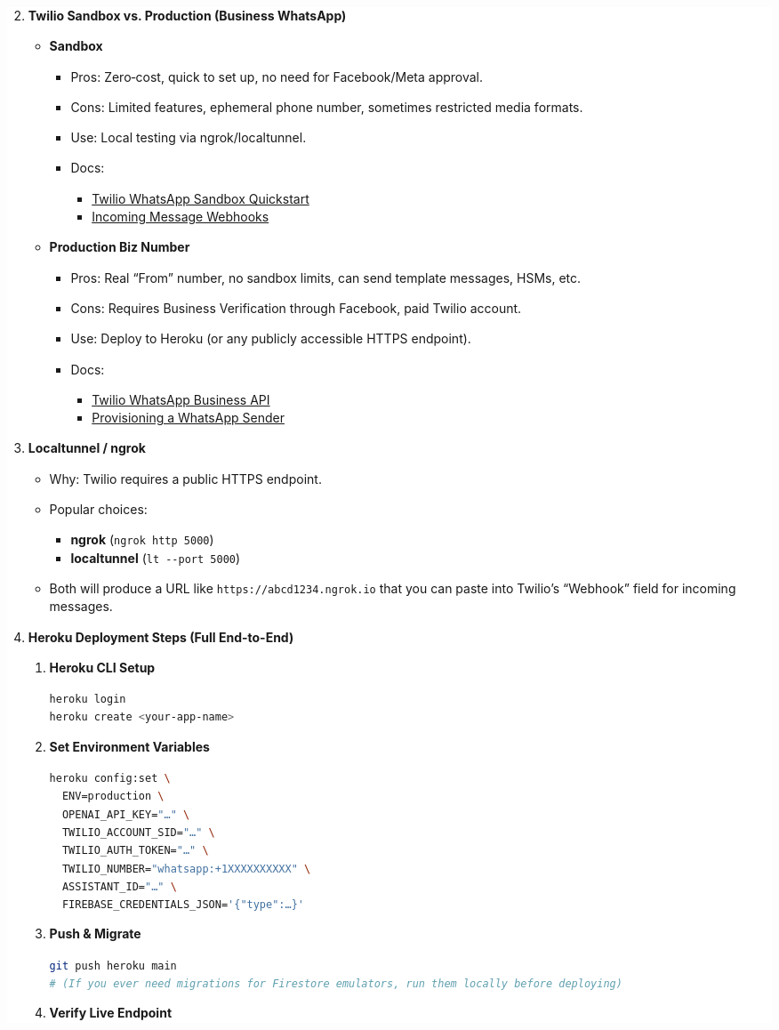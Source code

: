 2. **Twilio Sandbox vs. Production (Business WhatsApp)**

   * **Sandbox**

     * Pros: Zero‐cost, quick to set up, no need for Facebook/Meta approval.
     * Cons: Limited features, ephemeral phone number, sometimes restricted media formats.
     * Use: Local testing via ngrok/localtunnel.
     * Docs:

       * [Twilio WhatsApp Sandbox Quickstart](https://www.twilio.com/docs/whatsapp/sandbox)
       * [Incoming Message Webhooks](https://www.twilio.com/docs/whatsapp/tutorial/send-whatsapp-notifications)
   * **Production Biz Number**

     * Pros: Real “From” number, no sandbox limits, can send template messages, HSMs, etc.
     * Cons: Requires Business Verification through Facebook, paid Twilio account.
     * Use: Deploy to Heroku (or any publicly accessible HTTPS endpoint).
     * Docs:

       * [Twilio WhatsApp Business API](https://www.twilio.com/whatsapp/overview)
       * [Provisioning a WhatsApp Sender](https://www.twilio.com/docs/whatsapp/api)

3. **Localtunnel / ngrok**

   * Why: Twilio requires a public HTTPS endpoint.
   * Popular choices:

     * **ngrok** (`ngrok http 5000`)
     * **localtunnel** (`lt --port 5000`)
   * Both will produce a URL like `https://abcd1234.ngrok.io` that you can paste into Twilio’s “Webhook” field for incoming messages.

4. **Heroku Deployment Steps (Full End-to-End)**

   1. **Heroku CLI Setup**

      ```bash
      heroku login
      heroku create <your-app-name>
      ```
   2. **Set Environment Variables**

      ```bash
      heroku config:set \
        ENV=production \
        OPENAI_API_KEY="…" \
        TWILIO_ACCOUNT_SID="…" \
        TWILIO_AUTH_TOKEN="…" \
        TWILIO_NUMBER="whatsapp:+1XXXXXXXXXX" \
        ASSISTANT_ID="…" \
        FIREBASE_CREDENTIALS_JSON='{"type":…}'
      ```
   3. **Push & Migrate**

      ```bash
      git push heroku main
      # (If you ever need migrations for Firestore emulators, run them locally before deploying)
      ```
   4. **Verify Live Endpoint**
